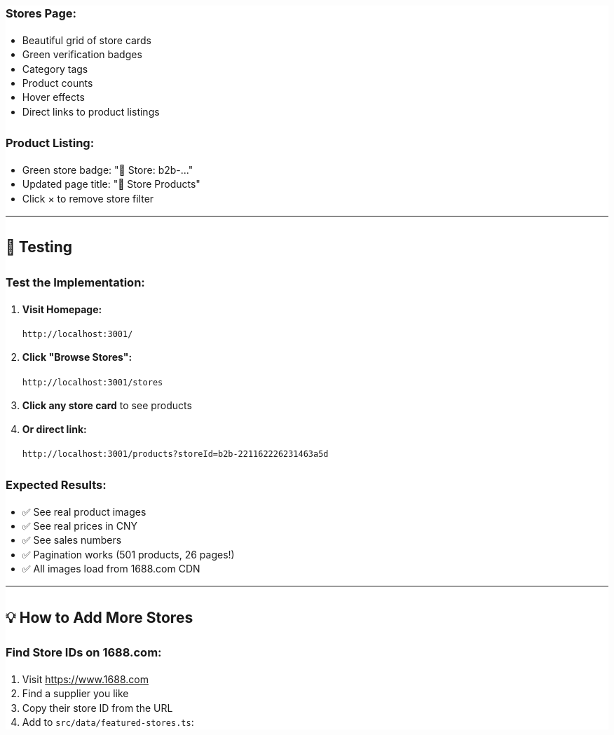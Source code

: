 ### Stores Page:
- Beautiful grid of store cards
- Green verification badges
- Category tags
- Product counts
- Hover effects
- Direct links to product listings

### Product Listing:
- Green store badge: "🏪 Store: b2b-..."
- Updated page title: "🏪 Store Products"
- Click × to remove store filter

---

## 🧪 **Testing**

### Test the Implementation:

1. **Visit Homepage:**
   ```
   http://localhost:3001/
   ```

2. **Click "Browse Stores":**
   ```
   http://localhost:3001/stores
   ```

3. **Click any store card** to see products

4. **Or direct link:**
   ```
   http://localhost:3001/products?storeId=b2b-221162226231463a5d
   ```

### Expected Results:
- ✅ See real product images
- ✅ See real prices in CNY
- ✅ See sales numbers
- ✅ Pagination works (501 products, 26 pages!)
- ✅ All images load from 1688.com CDN

---

## 💡 **How to Add More Stores**

### Find Store IDs on 1688.com:

1. Visit https://www.1688.com
2. Find a supplier you like
3. Copy their store ID from the URL
4. Add to `src/data/featured-stores.ts`:
